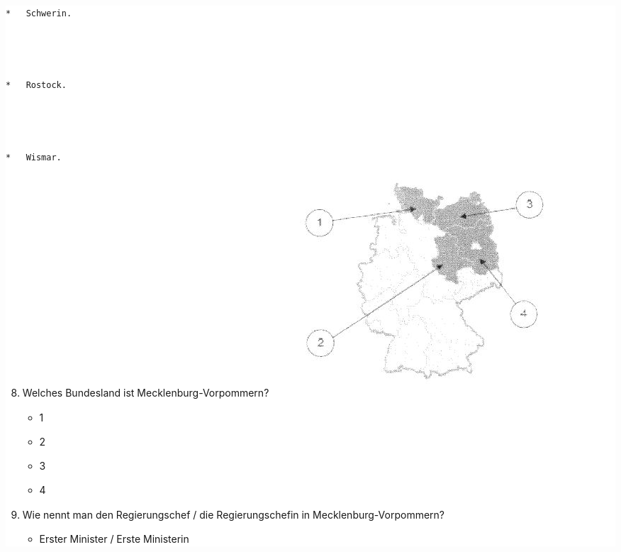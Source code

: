 


    *   Schwerin.




    *   Rostock.




    *   Wismar.








8.  Welches Bundesland ist Mecklenburg-Vorpommern?
    ![bgbl1_2008_j01649_0250.jpg](bgbl1_2008_j01649_0250.jpg)
    *   1




    *   2




    *   3




    *   4








9.  Wie nennt man den Regierungschef / die Regierungschefin in
    Mecklenburg-Vorpommern?

    *   Erster Minister / Erste Ministerin
